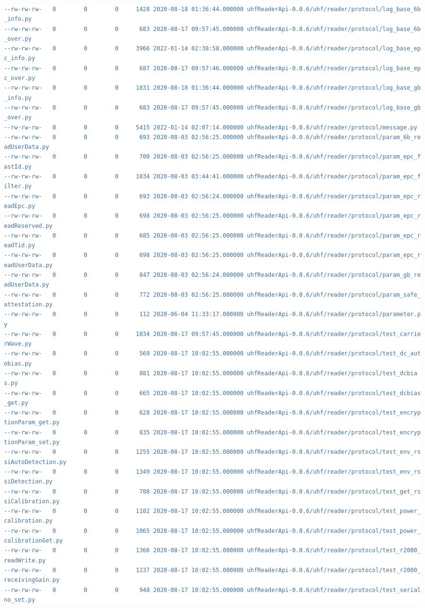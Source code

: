 ```diff
--rw-rw-rw-   0        0        0     1428 2020-08-18 01:36:44.000000 uhfReaderApi-0.0.6/uhf/reader/protocol/log_base_6b_info.py
--rw-rw-rw-   0        0        0      683 2020-08-17 09:57:45.000000 uhfReaderApi-0.0.6/uhf/reader/protocol/log_base_6b_over.py
--rw-rw-rw-   0        0        0     3966 2022-01-14 02:38:58.000000 uhfReaderApi-0.0.6/uhf/reader/protocol/log_base_epc_info.py
--rw-rw-rw-   0        0        0      687 2020-08-17 09:57:46.000000 uhfReaderApi-0.0.6/uhf/reader/protocol/log_base_epc_over.py
--rw-rw-rw-   0        0        0     1831 2020-08-18 01:36:44.000000 uhfReaderApi-0.0.6/uhf/reader/protocol/log_base_gb_info.py
--rw-rw-rw-   0        0        0      683 2020-08-17 09:57:45.000000 uhfReaderApi-0.0.6/uhf/reader/protocol/log_base_gb_over.py
--rw-rw-rw-   0        0        0     5415 2022-01-14 02:07:14.000000 uhfReaderApi-0.0.6/uhf/reader/protocol/message.py
--rw-rw-rw-   0        0        0      693 2020-08-03 02:56:25.000000 uhfReaderApi-0.0.6/uhf/reader/protocol/param_6b_readUserData.py
--rw-rw-rw-   0        0        0      700 2020-08-03 02:56:25.000000 uhfReaderApi-0.0.6/uhf/reader/protocol/param_epc_fastId.py
--rw-rw-rw-   0        0        0     1034 2020-08-03 03:44:41.000000 uhfReaderApi-0.0.6/uhf/reader/protocol/param_epc_filter.py
--rw-rw-rw-   0        0        0      693 2020-08-03 02:56:24.000000 uhfReaderApi-0.0.6/uhf/reader/protocol/param_epc_readEpc.py
--rw-rw-rw-   0        0        0      698 2020-08-03 02:56:25.000000 uhfReaderApi-0.0.6/uhf/reader/protocol/param_epc_readReserved.py
--rw-rw-rw-   0        0        0      685 2020-08-03 02:56:25.000000 uhfReaderApi-0.0.6/uhf/reader/protocol/param_epc_readTid.py
--rw-rw-rw-   0        0        0      698 2020-08-03 02:56:25.000000 uhfReaderApi-0.0.6/uhf/reader/protocol/param_epc_readUserData.py
--rw-rw-rw-   0        0        0      847 2020-08-03 02:56:24.000000 uhfReaderApi-0.0.6/uhf/reader/protocol/param_gb_readUserData.py
--rw-rw-rw-   0        0        0      772 2020-08-03 02:56:25.000000 uhfReaderApi-0.0.6/uhf/reader/protocol/param_safe_attestation.py
--rw-rw-rw-   0        0        0      112 2020-06-04 11:33:17.000000 uhfReaderApi-0.0.6/uhf/reader/protocol/parameter.py
--rw-rw-rw-   0        0        0     1034 2020-08-17 09:57:45.000000 uhfReaderApi-0.0.6/uhf/reader/protocol/test_carrierWave.py
--rw-rw-rw-   0        0        0      569 2020-08-17 10:02:55.000000 uhfReaderApi-0.0.6/uhf/reader/protocol/test_dc_autobias.py
--rw-rw-rw-   0        0        0      881 2020-08-17 10:02:55.000000 uhfReaderApi-0.0.6/uhf/reader/protocol/test_dcbias.py
--rw-rw-rw-   0        0        0      665 2020-08-17 10:02:55.000000 uhfReaderApi-0.0.6/uhf/reader/protocol/test_dcbias_get.py
--rw-rw-rw-   0        0        0      628 2020-08-17 10:02:55.000000 uhfReaderApi-0.0.6/uhf/reader/protocol/test_encryptionParam_get.py
--rw-rw-rw-   0        0        0      835 2020-08-17 10:02:55.000000 uhfReaderApi-0.0.6/uhf/reader/protocol/test_encryptionParam_set.py
--rw-rw-rw-   0        0        0     1255 2020-08-17 10:02:55.000000 uhfReaderApi-0.0.6/uhf/reader/protocol/test_env_rssiAutoDetection.py
--rw-rw-rw-   0        0        0     1349 2020-08-17 10:02:55.000000 uhfReaderApi-0.0.6/uhf/reader/protocol/test_env_rssiDetection.py
--rw-rw-rw-   0        0        0      708 2020-08-17 10:02:55.000000 uhfReaderApi-0.0.6/uhf/reader/protocol/test_get_rssiCalibration.py
--rw-rw-rw-   0        0        0     1102 2020-08-17 10:02:55.000000 uhfReaderApi-0.0.6/uhf/reader/protocol/test_power_calibration.py
--rw-rw-rw-   0        0        0     1065 2020-08-17 10:02:55.000000 uhfReaderApi-0.0.6/uhf/reader/protocol/test_power_calibrationGet.py
--rw-rw-rw-   0        0        0     1366 2020-08-17 10:02:55.000000 uhfReaderApi-0.0.6/uhf/reader/protocol/test_r2000_readWrite.py
--rw-rw-rw-   0        0        0     1237 2020-08-17 10:02:55.000000 uhfReaderApi-0.0.6/uhf/reader/protocol/test_r2000_receivingGain.py
--rw-rw-rw-   0        0        0      948 2020-08-17 10:02:55.000000 uhfReaderApi-0.0.6/uhf/reader/protocol/test_serialno_set.py
```